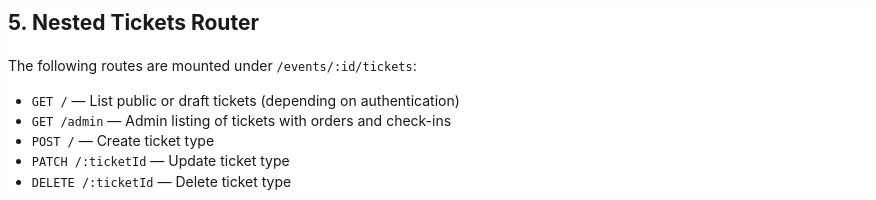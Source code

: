 
## 5. Nested Tickets Router

The following routes are mounted under `/events/:id/tickets`:

- `GET /` — List public or draft tickets (depending on authentication)
- `GET /admin` — Admin listing of tickets with orders and check-ins
- `POST /` — Create ticket type
- `PATCH /:ticketId` — Update ticket type
- `DELETE /:ticketId` — Delete ticket type
